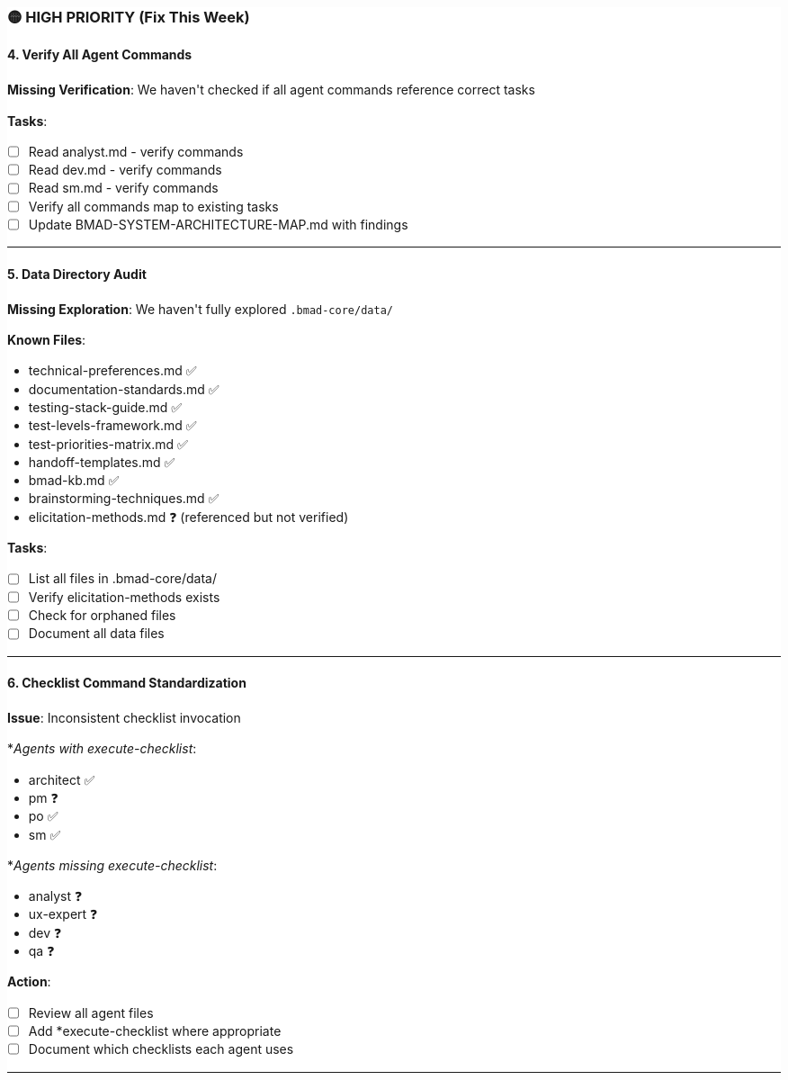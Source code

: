 
### 🟡 HIGH PRIORITY (Fix This Week)

#### 4. **Verify All Agent Commands**
**Missing Verification**: We haven't checked if all agent commands reference correct tasks

**Tasks**:
- [ ] Read analyst.md - verify commands
- [ ] Read dev.md - verify commands
- [ ] Read sm.md - verify commands
- [ ] Verify all commands map to existing tasks
- [ ] Update BMAD-SYSTEM-ARCHITECTURE-MAP.md with findings

---

#### 5. **Data Directory Audit**
**Missing Exploration**: We haven't fully explored `.bmad-core/data/`

**Known Files**:
- technical-preferences.md ✅
- documentation-standards.md ✅
- testing-stack-guide.md ✅
- test-levels-framework.md ✅
- test-priorities-matrix.md ✅
- handoff-templates.md ✅
- bmad-kb.md ✅
- brainstorming-techniques.md ✅
- elicitation-methods.md ❓ (referenced but not verified)

**Tasks**:
- [ ] List all files in .bmad-core/data/
- [ ] Verify elicitation-methods exists
- [ ] Check for orphaned files
- [ ] Document all data files

---

#### 6. **Checklist Command Standardization**
**Issue**: Inconsistent checklist invocation

**Agents with *execute-checklist**:
- architect ✅
- pm ❓
- po ✅
- sm ✅

**Agents missing *execute-checklist**:
- analyst ❓
- ux-expert ❓
- dev ❓
- qa ❓

**Action**:
- [ ] Review all agent files
- [ ] Add *execute-checklist where appropriate
- [ ] Document which checklists each agent uses

---
